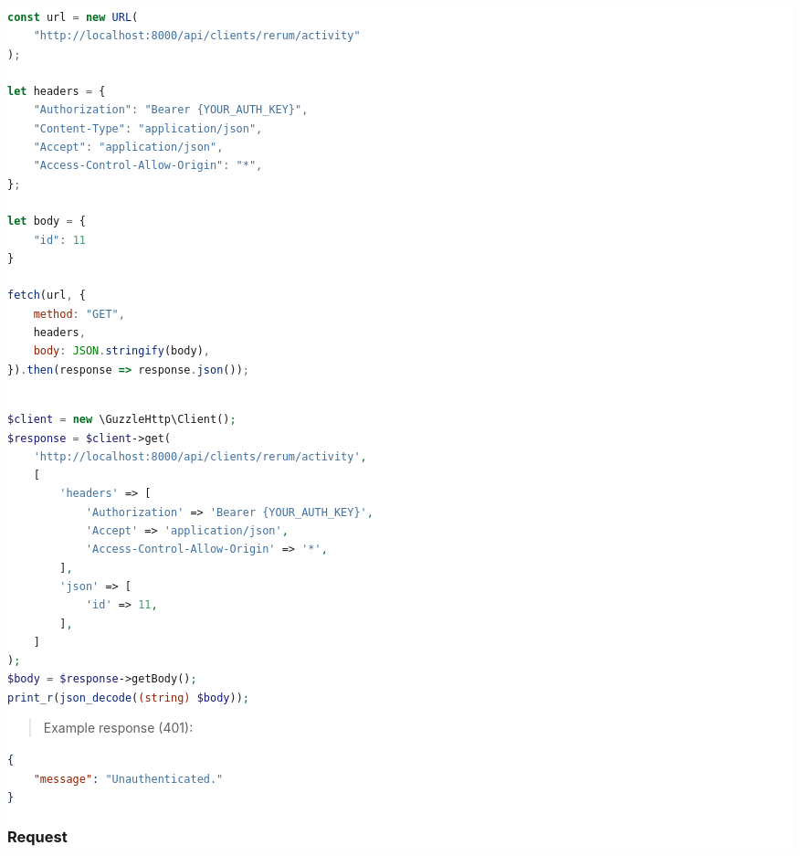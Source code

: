 ```javascript
const url = new URL(
    "http://localhost:8000/api/clients/rerum/activity"
);

let headers = {
    "Authorization": "Bearer {YOUR_AUTH_KEY}",
    "Content-Type": "application/json",
    "Accept": "application/json",
    "Access-Control-Allow-Origin": "*",
};

let body = {
    "id": 11
}

fetch(url, {
    method: "GET",
    headers,
    body: JSON.stringify(body),
}).then(response => response.json());
```

```php

$client = new \GuzzleHttp\Client();
$response = $client->get(
    'http://localhost:8000/api/clients/rerum/activity',
    [
        'headers' => [
            'Authorization' => 'Bearer {YOUR_AUTH_KEY}',
            'Accept' => 'application/json',
            'Access-Control-Allow-Origin' => '*',
        ],
        'json' => [
            'id' => 11,
        ],
    ]
);
$body = $response->getBody();
print_r(json_decode((string) $body));
```


> Example response (401):

```json
{
    "message": "Unauthenticated."
}
```
<div id="execution-results-GETapi-clients--id--activity" hidden>
    <blockquote>Received response<span id="execution-response-status-GETapi-clients--id--activity"></span>:</blockquote>
    <pre class="json"><code id="execution-response-content-GETapi-clients--id--activity"></code></pre>
</div>
<div id="execution-error-GETapi-clients--id--activity" hidden>
    <blockquote>Request failed with error:</blockquote>
    <pre><code id="execution-error-message-GETapi-clients--id--activity"></code></pre>
</div>
<form id="form-GETapi-clients--id--activity" data-method="GET" data-path="api/clients/{id}/activity" data-authed="1" data-hasfiles="0" data-headers='{"Authorization":"Bearer {YOUR_AUTH_KEY}","Content-Type":"application\/json","Accept":"application\/json","Access-Control-Allow-Origin":"*"}' onsubmit="event.preventDefault(); executeTryOut('GETapi-clients--id--activity', this);">
<h3>
    Request&nbsp;&nbsp;&nbsp;